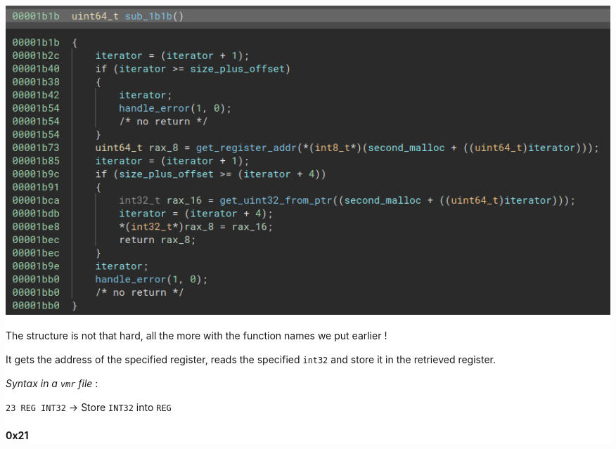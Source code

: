 ![](./assets/23_bytecode_instr.png)

The structure is not that hard, all the more with the function names we put earlier !

It gets the address of the specified register, reads the specified `int32` and store it in the retrieved register.

*Syntax in a `vmr` file* :

`23 REG INT32` -> Store `INT32` into `REG`

#### 0x21
